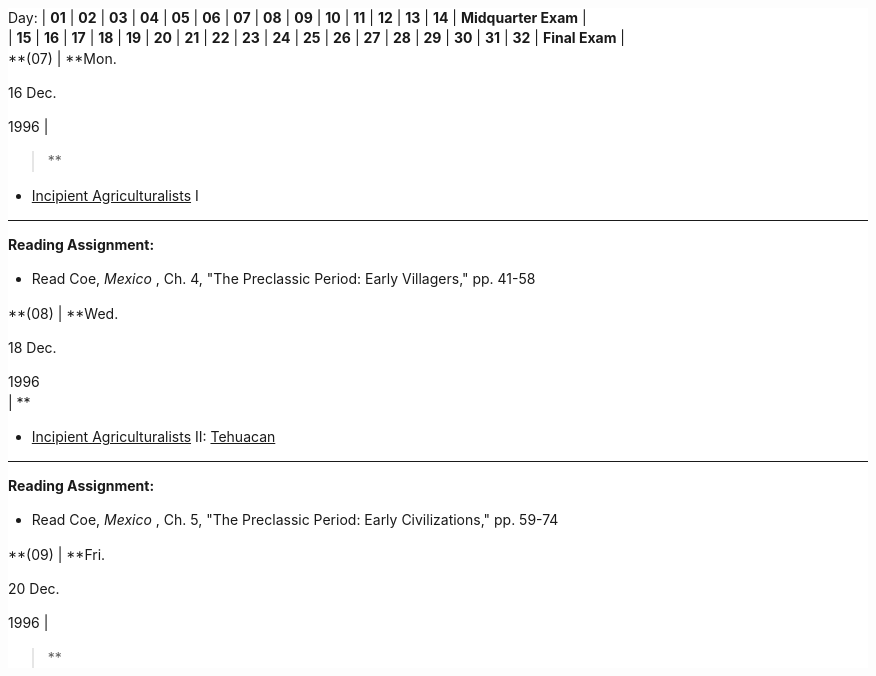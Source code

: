

 Day: | **01** | **02** | **03** | **04** | **05** | **06** | **07** | **08**
| **09** | **10** | **11** | **12** | **13** | **14** | **Midquarter Exam** |  
| **15** | **16** | **17** | **18** | **19** | **20** | **21** | **22** |
**23** | **24** | **25** | **26** | **27** | **28** | **29** | **30** | **31**
| **32** | **Final Exam** |  
 **(07) | **Mon.



 16 Dec.



 1996 |

> **  

  * [Incipient Agriculturalists](http://weber.ucsd.edu/~dkjordan/arch/mexchron.html#Archaic) I 

* * *

**Reading Assignment:**

  * Read Coe, _Mexico_ , Ch. 4, "The Preclassic Period: Early Villagers," pp. 41-58   
  
 **(08) | **Wed.



 18 Dec.



 1996  
| **

>  

   * [Incipient Agriculturalists](http://weber.ucsd.edu/~dkjordan/arch/mexchron.html#Archaic) II: [Tehuacan](http://www.d.umn.edu/cla/faculty/troufs/anth3618/matehuac.html)


 * * *


 **Reading Assignment:**



   * Read Coe, _Mexico_ , Ch. 5, "The Preclassic Period: Early Civilizations," pp. 59-74   
  
 **(09) | **Fri.



 20 Dec.



 1996 |

> **  
